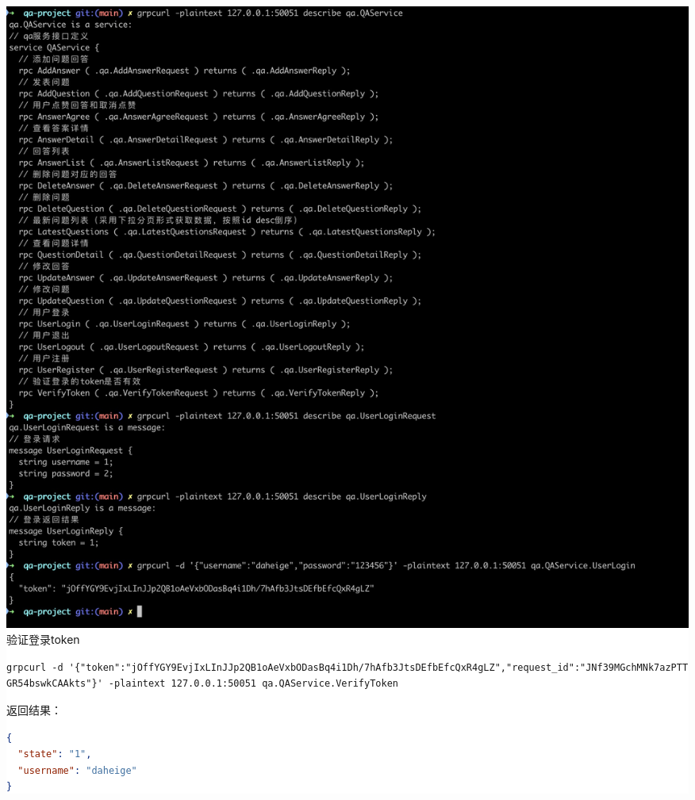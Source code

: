 ![](grpc-tools.jpg)
验证登录token
```shell
grpcurl -d '{"token":"jOffYGY9EvjIxLInJJp2QB1oAeVxbODasBq4i1Dh/7hAfb3JtsDEfbEfcQxR4gLZ","request_id":"JNf39MGchMNk7azPTTGR54bswkCAAkts"}' -plaintext 127.0.0.1:50051 qa.QAService.VerifyToken
```
返回结果：
```json
{
  "state": "1",
  "username": "daheige"
}
```
